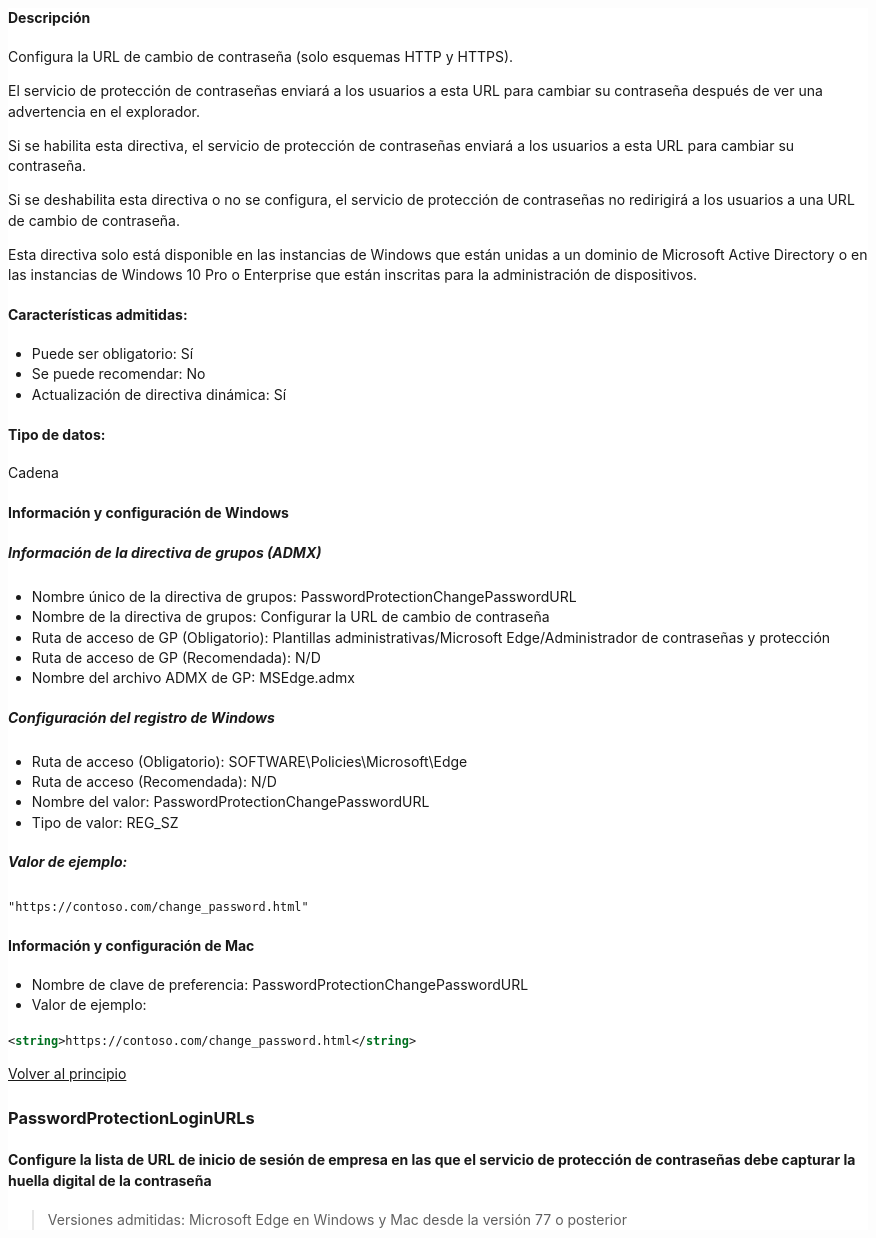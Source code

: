   #### Descripción
  Configura la URL de cambio de contraseña (solo esquemas HTTP y HTTPS).

El servicio de protección de contraseñas enviará a los usuarios a esta URL para cambiar su contraseña después de ver una advertencia en el explorador.

Si se habilita esta directiva, el servicio de protección de contraseñas enviará a los usuarios a esta URL para cambiar su contraseña.

Si se deshabilita esta directiva o no se configura, el servicio de protección de contraseñas no redirigirá a los usuarios a una URL de cambio de contraseña.

Esta directiva solo está disponible en las instancias de Windows que están unidas a un dominio de Microsoft Active Directory o en las instancias de Windows 10 Pro o Enterprise que están inscritas para la administración de dispositivos.

  #### Características admitidas:
  - Puede ser obligatorio: Sí
  - Se puede recomendar: No
  - Actualización de directiva dinámica: Sí

  #### Tipo de datos:
  Cadena

  #### Información y configuración de Windows
  ##### Información de la directiva de grupos (ADMX)
  - Nombre único de la directiva de grupos: PasswordProtectionChangePasswordURL
  - Nombre de la directiva de grupos: Configurar la URL de cambio de contraseña
  - Ruta de acceso de GP (Obligatorio): Plantillas administrativas/Microsoft Edge/Administrador de contraseñas y protección
  - Ruta de acceso de GP (Recomendada): N/D
  - Nombre del archivo ADMX de GP: MSEdge.admx
  ##### Configuración del registro de Windows
  - Ruta de acceso (Obligatorio): SOFTWARE\Policies\Microsoft\Edge
  - Ruta de acceso (Recomendada): N/D
  - Nombre del valor: PasswordProtectionChangePasswordURL
  - Tipo de valor: REG_SZ
  ##### Valor de ejemplo:
```
"https://contoso.com/change_password.html"
```


  #### Información y configuración de Mac
  - Nombre de clave de preferencia: PasswordProtectionChangePasswordURL
  - Valor de ejemplo:
``` xml
<string>https://contoso.com/change_password.html</string>
```
  

  [Volver al principio](#microsoft-edge:-directivas)

  ### PasswordProtectionLoginURLs
  #### Configure la lista de URL de inicio de sesión de empresa en las que el servicio de protección de contraseñas debe capturar la huella digital de la contraseña
  >Versiones admitidas: Microsoft Edge en Windows y Mac desde la versión 77 o posterior
